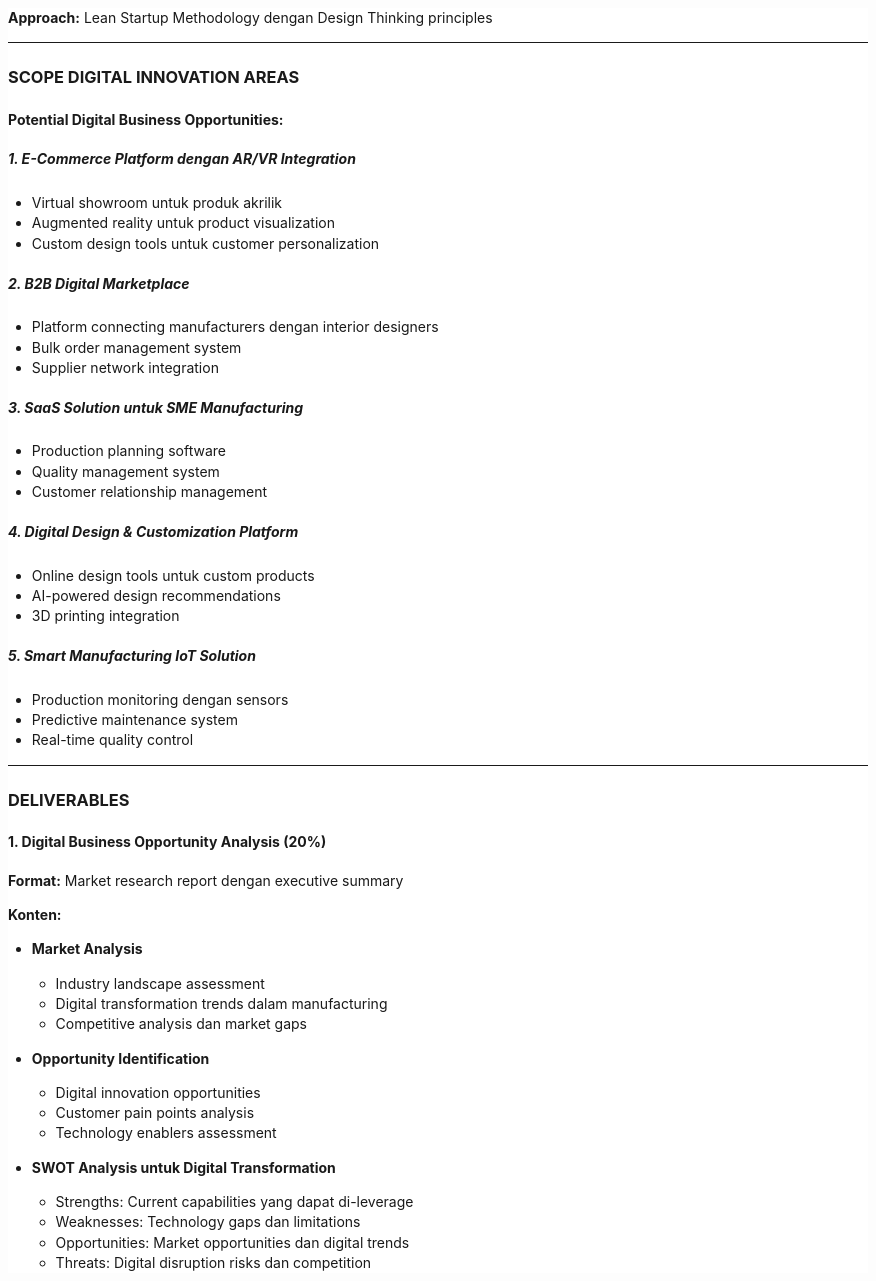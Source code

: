 **Approach:** Lean Startup Methodology dengan Design Thinking principles

---

### SCOPE DIGITAL INNOVATION AREAS

#### **Potential Digital Business Opportunities:**

##### 1. **E-Commerce Platform dengan AR/VR Integration**
- Virtual showroom untuk produk akrilik
- Augmented reality untuk product visualization
- Custom design tools untuk customer personalization

##### 2. **B2B Digital Marketplace**
- Platform connecting manufacturers dengan interior designers
- Bulk order management system
- Supplier network integration

##### 3. **SaaS Solution untuk SME Manufacturing**
- Production planning software
- Quality management system
- Customer relationship management

##### 4. **Digital Design & Customization Platform**
- Online design tools untuk custom products
- AI-powered design recommendations
- 3D printing integration

##### 5. **Smart Manufacturing IoT Solution**
- Production monitoring dengan sensors
- Predictive maintenance system
- Real-time quality control

---

### DELIVERABLES

#### 1. **Digital Business Opportunity Analysis** (20%)
**Format:** Market research report dengan executive summary

**Konten:**
- **Market Analysis**
  - Industry landscape assessment
  - Digital transformation trends dalam manufacturing
  - Competitive analysis dan market gaps
  
- **Opportunity Identification**
  - Digital innovation opportunities
  - Customer pain points analysis
  - Technology enablers assessment
  
- **SWOT Analysis untuk Digital Transformation**
  - Strengths: Current capabilities yang dapat di-leverage
  - Weaknesses: Technology gaps dan limitations
  - Opportunities: Market opportunities dan digital trends
  - Threats: Digital disruption risks dan competition
